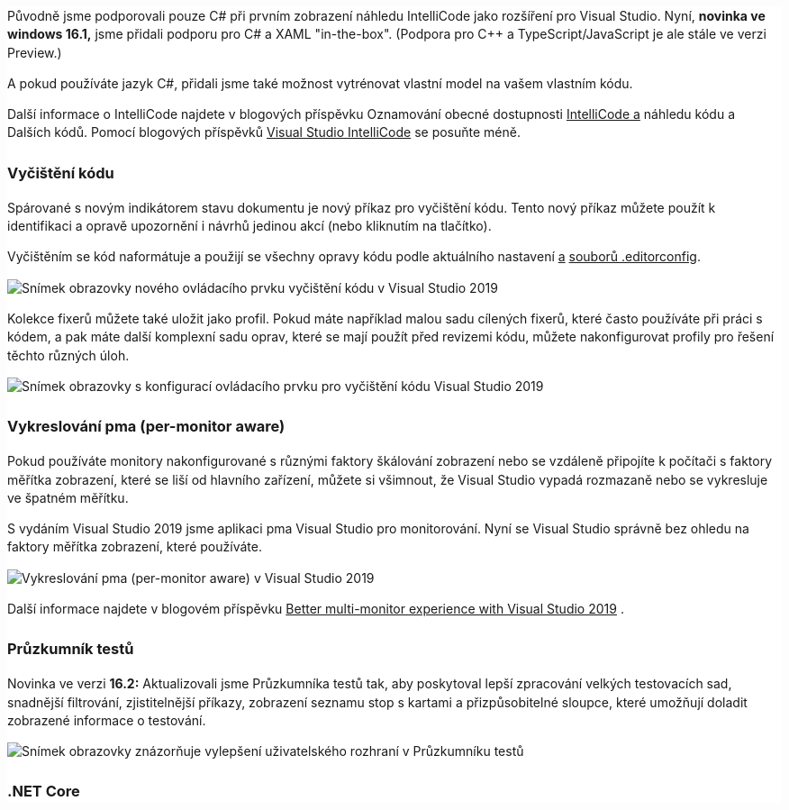 Původně jsme podporovali pouze C# při prvním zobrazení náhledu IntelliCode jako rozšíření pro Visual Studio. Nyní, **novinka ve windows 16.1,** jsme přidali podporu pro C# a XAML "in-the-box". (Podpora pro C++ a TypeScript/JavaScript je ale stále ve verzi Preview.)

A pokud používáte jazyk C#, přidali jsme také možnost vytrénovat vlastní model na vašem vlastním kódu.

Další informace o IntelliCode najdete v blogových příspěvku Oznamování obecné dostupnosti [IntelliCode a](https://devblogs.microsoft.com/visualstudio/announcing-the-general-availability-of-intellicode-plus-a-sneak-peek/) náhledu kódu a Dalších kódů. Pomocí blogových příspěvků [Visual Studio IntelliCode](https://devblogs.microsoft.com/visualstudio/code-more-scroll-less-with-visual-studio-intellicode/) se posuňte méně.

### <a name="code-cleanup"></a>Vyčištění kódu

Spárované s novým indikátorem stavu dokumentu je nový příkaz pro vyčištění kódu. Tento nový příkaz můžete použít k identifikaci a opravě upozornění i návrhů jedinou akcí (nebo kliknutím na tlačítko).

Vyčištěním se kód naformátuje a použijí se všechny opravy kódu podle aktuálního nastavení [a](code-styles-and-code-cleanup.md) [souborů .editorconfig](create-portable-custom-editor-options.md).

   ![Snímek obrazovky nového ovládacího prvku vyčištění kódu v Visual Studio 2019](media/vs-2019/code-cleanup-profile.png "Nový ovládací prvek vyčištění kódu v Visual Studio 2019.")

Kolekce fixerů můžete také uložit jako profil. Pokud máte například malou sadu cílených fixerů, které často používáte při práci s kódem, a pak máte další komplexní sadu oprav, které se mají použít před revizemi kódu, můžete nakonfigurovat profily pro řešení těchto různých úloh.

   ![Snímek obrazovky s konfigurací ovládacího prvku pro vyčištění kódu Visual Studio 2019](media/vs-2019/code-cleanup-profile-configure.png "Ovládací prvek konfigurace čištění kódu v Visual Studio 2019.")

### <a name="per-monitor-aware-pma-rendering"></a>Vykreslování pma (per-monitor aware)

Pokud používáte monitory nakonfigurované s různými faktory škálování zobrazení nebo se vzdáleně připojíte k počítači s faktory měřítka zobrazení, které se liší od hlavního zařízení, můžete si všimnout, že Visual Studio vypadá rozmazaně nebo se vykresluje ve špatném měřítku.

S vydáním Visual Studio 2019 jsme aplikaci pma Visual Studio pro monitorování. Nyní se Visual Studio správně bez ohledu na faktory měřítka zobrazení, které používáte.

   ![Vykreslování pma (per-monitor aware) v Visual Studio 2019](media/vs-2019/pma-dpi-scaling.png "Vykreslování pma (per-monitor aware) v Visual Studio 2019")

Další informace najdete v blogovém příspěvku [Better multi-monitor experience with Visual Studio 2019](https://devblogs.microsoft.com/visualstudio/a-better-multi-monitor-experience-with-visual-studio-2019/) .

### <a name="test-explorer"></a>Průzkumník testů

Novinka ve verzi **16.2:** Aktualizovali jsme Průzkumníka testů tak, aby poskytoval lepší zpracování velkých testovacích sad, snadnější filtrování, zjistitelnější příkazy, zobrazení seznamu stop s kartami a přizpůsobitelné sloupce, které umožňují doladit zobrazené informace o testování.

   ![Snímek obrazovky znázorňuje vylepšení uživatelského rozhraní v Průzkumníku testů](media/vs-2019/test-explorer-ui.png "Vylepšení uživatelského rozhraní v Průzkumníku testů")

### <a name="net-core"></a>.NET Core

